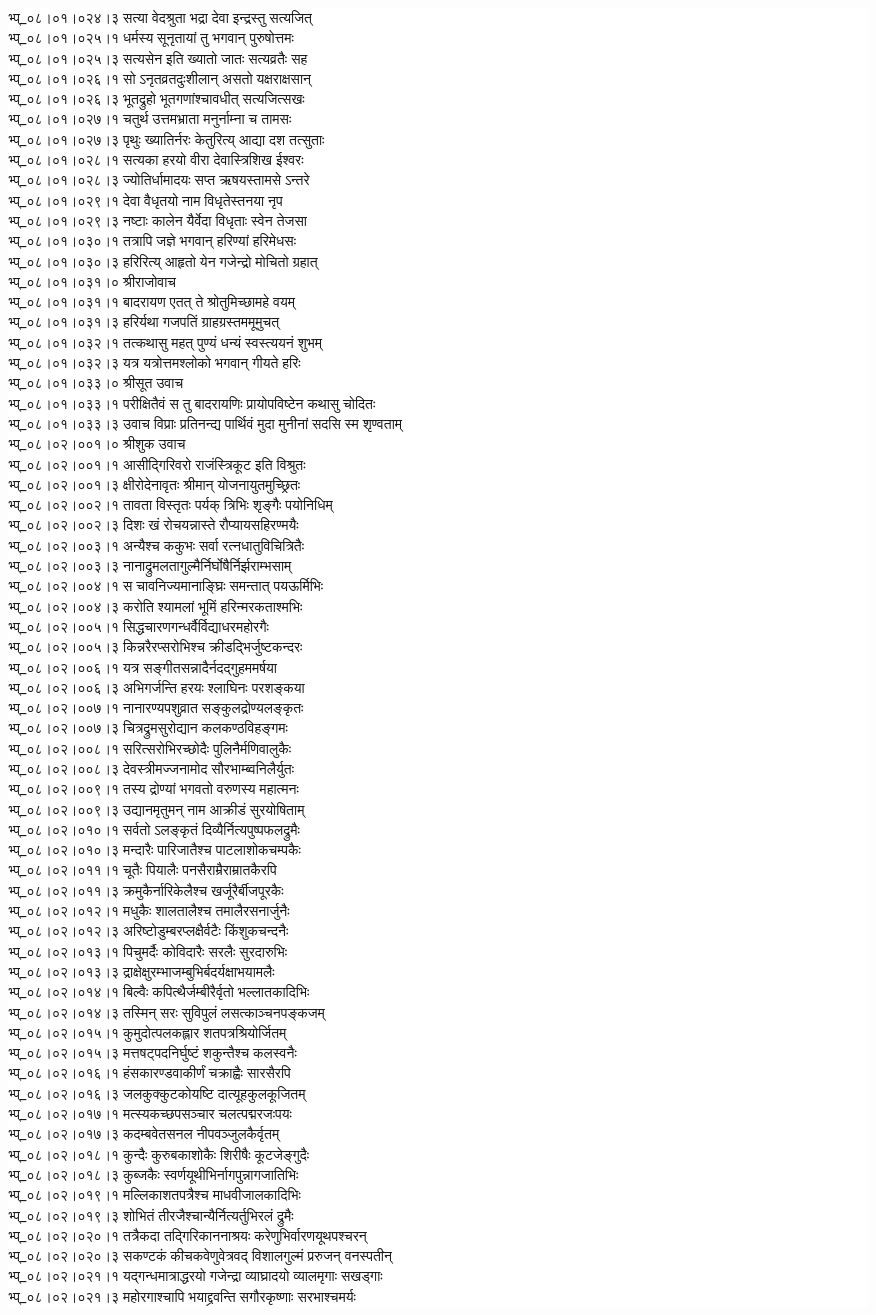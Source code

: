 भ्प्_०८।०१।०२४।३ सत्या वेदश्रुता भद्रा देवा इन्द्रस्तु सत्यजित्  
भ्प्_०८।०१।०२५।१ धर्मस्य सूनृतायां तु भगवान् पुरुषोत्तमः  
भ्प्_०८।०१।०२५।३ सत्यसेन इति ख्यातो जातः सत्यव्रतैः सह  
भ्प्_०८।०१।०२६।१ सो ऽनृतव्रतदुःशीलान् असतो यक्षराक्षसान्  
भ्प्_०८।०१।०२६।३ भूतद्रुहो भूतगणांश्चावधीत् सत्यजित्सखः  
भ्प्_०८।०१।०२७।१ चतुर्थ उत्तमभ्राता मनुर्नाम्ना च तामसः  
भ्प्_०८।०१।०२७।३ पृथुः ख्यातिर्नरः केतुरित्य् आद्या दश तत्सुताः  
भ्प्_०८।०१।०२८।१ सत्यका हरयो वीरा देवास्त्रिशिख ईश्वरः  
भ्प्_०८।०१।०२८।३ ज्योतिर्धामादयः सप्त ऋषयस्तामसे ऽन्तरे  
भ्प्_०८।०१।०२९।१ देवा वैधृतयो नाम विधृतेस्तनया नृप  
भ्प्_०८।०१।०२९।३ नष्टाः कालेन यैर्वेदा विधृताः स्वेन तेजसा  
भ्प्_०८।०१।०३०।१ तत्रापि जज्ञे भगवान् हरिण्यां हरिमेधसः  
भ्प्_०८।०१।०३०।३ हरिरित्य् आहृतो येन गजेन्द्रो मोचितो ग्रहात्  
भ्प्_०८।०१।०३१।० श्रीराजोवाच  
भ्प्_०८।०१।०३१।१ बादरायण एतत् ते श्रोतुमिच्छामहे वयम्  
भ्प्_०८।०१।०३१।३ हरिर्यथा गजपतिं ग्राहग्रस्तममूमुचत्  
भ्प्_०८।०१।०३२।१ तत्कथासु महत् पुण्यं धन्यं स्वस्त्ययनं शुभम्  
भ्प्_०८।०१।०३२।३ यत्र यत्रोत्तमश्लोको भगवान् गीयते हरिः  
भ्प्_०८।०१।०३३।० श्रीसूत उवाच  
भ्प्_०८।०१।०३३।१ परीक्षितैवं स तु बादरायणिः प्रायोपविष्टेन कथासु चोदितः  
भ्प्_०८।०१।०३३।३ उवाच विप्राः प्रतिनन्द्य पार्थिवं मुदा मुनीनां सदसि स्म शृण्वताम्  
भ्प्_०८।०२।००१।० श्रीशुक उवाच  
भ्प्_०८।०२।००१।१ आसीद्गिरिवरो राजंस्त्रिकूट इति विश्रुतः  
भ्प्_०८।०२।००१।३ क्षीरोदेनावृतः श्रीमान् योजनायुतमुच्छ्रितः  
भ्प्_०८।०२।००२।१ तावता विस्तृतः पर्यक् त्रिभिः शृङ्गैः पयोनिधिम्  
भ्प्_०८।०२।००२।३ दिशः खं रोचयन्नास्ते रौप्यायसहिरण्मयैः  
भ्प्_०८।०२।००३।१ अन्यैश्च ककुभः सर्वा रत्नधातुविचित्रितैः  
भ्प्_०८।०२।००३।३ नानाद्रुमलतागुल्मैर्निर्घोषैर्निर्झराम्भसाम्  
भ्प्_०८।०२।००४।१ स चावनिज्यमानाङ्घ्रिः समन्तात् पयऊर्मिभिः  
भ्प्_०८।०२।००४।३ करोति श्यामलां भूमिं हरिन्मरकताश्मभिः  
भ्प्_०८।०२।००५।१ सिद्धचारणगन्धर्वैर्विद्याधरमहोरगैः  
भ्प्_०८।०२।००५।३ किन्नरैरप्सरोभिश्च क्रीडद्भिर्जुष्टकन्दरः  
भ्प्_०८।०२।००६।१ यत्र सङ्गीतसन्नादैर्नदद्गुहममर्षया  
भ्प्_०८।०२।००६।३ अभिगर्जन्ति हरयः श्लाघिनः परशङ्कया  
भ्प्_०८।०२।००७।१ नानारण्यपशुव्रात सङ्कुलद्रोण्यलङ्कृतः  
भ्प्_०८।०२।००७।३ चित्रद्रुमसुरोद्यान कलकण्ठविहङ्गमः  
भ्प्_०८।०२।००८।१ सरित्सरोभिरच्छोदैः पुलिनैर्मणिवालुकैः  
भ्प्_०८।०२।००८।३ देवस्त्रीमज्जनामोद सौरभाम्ब्वनिलैर्युतः  
भ्प्_०८।०२।००९।१ तस्य द्रोण्यां भगवतो वरुणस्य महात्मनः  
भ्प्_०८।०२।००९।३ उद्यानमृतुमन् नाम आक्रीडं सुरयोषिताम्  
भ्प्_०८।०२।०१०।१ सर्वतो ऽलङ्कृतं दिव्यैर्नित्यपुष्पफलद्रुमैः  
भ्प्_०८।०२।०१०।३ मन्दारैः पारिजातैश्च पाटलाशोकचम्पकैः  
भ्प्_०८।०२।०११।१ चूतैः पियालैः पनसैराम्रैराम्रातकैरपि  
भ्प्_०८।०२।०११।३ क्रमुकैर्नारिकेलैश्च खर्जूरैर्बीजपूरकैः  
भ्प्_०८।०२।०१२।१ मधुकैः शालतालैश्च तमालैरसनार्जुनैः  
भ्प्_०८।०२।०१२।३ अरिष्टोडुम्बरप्लक्षैर्वटैः किंशुकचन्दनैः  
भ्प्_०८।०२।०१३।१ पिचुमर्दैः कोविदारैः सरलैः सुरदारुभिः  
भ्प्_०८।०२।०१३।३ द्राक्षेक्षुरम्भाजम्बुभिर्बदर्यक्षाभयामलैः  
भ्प्_०८।०२।०१४।१ बिल्वैः कपित्थैर्जम्बीरैर्वृतो भल्लातकादिभिः  
भ्प्_०८।०२।०१४।३ तस्मिन् सरः सुविपुलं लसत्काञ्चनपङ्कजम्  
भ्प्_०८।०२।०१५।१ कुमुदोत्पलकह्लार शतपत्रश्रियोर्जितम्  
भ्प्_०८।०२।०१५।३ मत्तषट्पदनिर्घुष्टं शकुन्तैश्च कलस्वनैः  
भ्प्_०८।०२।०१६।१ हंसकारण्डवाकीर्णं चक्राह्वैः सारसैरपि  
भ्प्_०८।०२।०१६।३ जलकुक्कुटकोयष्टि दात्यूहकुलकूजितम्  
भ्प्_०८।०२।०१७।१ मत्स्यकच्छपसञ्चार चलत्पद्मरजःपयः  
भ्प्_०८।०२।०१७।३ कदम्बवेतसनल नीपवञ्जुलकैर्वृतम्  
भ्प्_०८।०२।०१८।१ कुन्दैः कुरुबकाशोकैः शिरीषैः कूटजेङ्गुदैः  
भ्प्_०८।०२।०१८।३ कुब्जकैः स्वर्णयूथीभिर्नागपुन्नागजातिभिः  
भ्प्_०८।०२।०१९।१ मल्लिकाशतपत्रैश्च माधवीजालकादिभिः  
भ्प्_०८।०२।०१९।३ शोभितं तीरजैश्चान्यैर्नित्यर्तुभिरलं द्रुमैः  
भ्प्_०८।०२।०२०।१ तत्रैकदा तद्गिरिकाननाश्रयः करेणुभिर्वारणयूथपश्चरन्  
भ्प्_०८।०२।०२०।३ सकण्टकं कीचकवेणुवेत्रवद् विशालगुल्मं प्ररुजन् वनस्पतीन्  
भ्प्_०८।०२।०२१।१ यद्गन्धमात्राद्धरयो गजेन्द्रा व्याघ्रादयो व्यालमृगाः सखड्गाः  
भ्प्_०८।०२।०२१।३ महोरगाश्चापि भयाद्द्रवन्ति सगौरकृष्णाः सरभाश्चमर्यः  